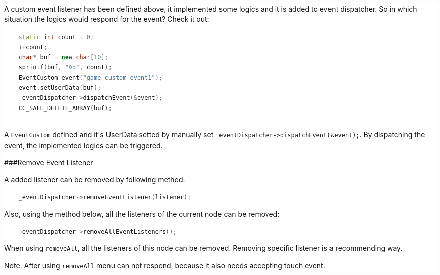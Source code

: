 A custom event listener has been defined above, it implemented some logics and it is added to event dispatcher. So in which situation the logics would respond for the event? Check it out:

```c++
    static int count = 0;
    ++count;
    char* buf = new char[10];
    sprintf(buf, "%d", count);
    EventCustom event("game_custom_event1");
    event.setUserData(buf);
    _eventDispatcher->dispatchEvent(&event);
    CC_SAFE_DELETE_ARRAY(buf);
        
```

A `EventCustom` defined and it's UserData setted by manually set `_eventDispatcher->dispatchEvent(&event);`. By dispatching the event, the implemented logics can be triggered.

###Remove Event Listener

A added listener can be removed by following method:

```c++
    _eventDispatcher->removeEventListener(listener);

```

Also, using the method below, all the listeners of the current node can be removed:

```c++
    _eventDispatcher->removeAllEventListeners();

```

When using `removeAll`, all the listeners of this node can be removed. Removing specific listener is a recommending way. 

Note: After using `removeAll` menu can not respond, because it also needs accepting touch event.
